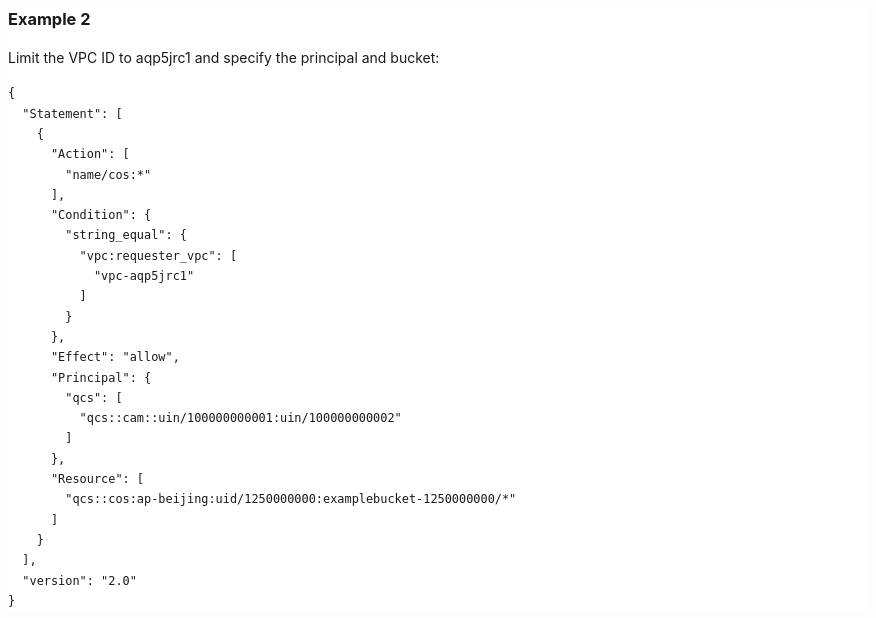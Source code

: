### Example 2
Limit the VPC ID to aqp5jrc1 and specify the principal and bucket:

```
{
  "Statement": [
    {
      "Action": [
        "name/cos:*"
      ],
      "Condition": {
        "string_equal": {
          "vpc:requester_vpc": [
            "vpc-aqp5jrc1"
          ]
        }
      },
      "Effect": "allow",
      "Principal": {
        "qcs": [
          "qcs::cam::uin/100000000001:uin/100000000002"
        ]
      },
      "Resource": [
        "qcs::cos:ap-beijing:uid/1250000000:examplebucket-1250000000/*"
      ]
    }
  ],
  "version": "2.0"
}
```
